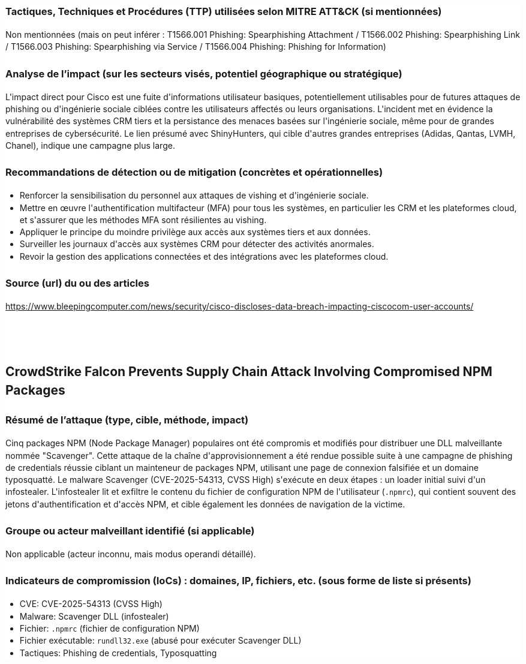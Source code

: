 ### Tactiques, Techniques et Procédures (TTP) utilisées selon MITRE ATT&CK (si mentionnées)
Non mentionnées (mais on peut inférer : T1566.001 Phishing: Spearphishing Attachment / T1566.002 Phishing: Spearphishing Link / T1566.003 Phishing: Spearphishing via Service / T1566.004 Phishing: Phishing for Information)

### Analyse de l’impact (sur les secteurs visés, potentiel géographique ou stratégique)
L'impact direct pour Cisco est une fuite d'informations utilisateur basiques, potentiellement utilisables pour de futures attaques de phishing ou d'ingénierie sociale ciblées contre les utilisateurs affectés ou leurs organisations. L'incident met en évidence la vulnérabilité des systèmes CRM tiers et la persistance des menaces basées sur l'ingénierie sociale, même pour de grandes entreprises de cybersécurité. Le lien présumé avec ShinyHunters, qui cible d'autres grandes entreprises (Adidas, Qantas, LVMH, Chanel), indique une campagne plus large.

### Recommandations de détection ou de mitigation (concrètes et opérationnelles)
*   Renforcer la sensibilisation du personnel aux attaques de vishing et d'ingénierie sociale.
*   Mettre en œuvre l'authentification multifacteur (MFA) pour tous les systèmes, en particulier les CRM et les plateformes cloud, et s'assurer que les méthodes MFA sont résilientes au vishing.
*   Appliquer le principe du moindre privilège aux accès aux systèmes tiers et aux données.
*   Surveiller les journaux d'accès aux systèmes CRM pour détecter des activités anormales.
*   Revoir la gestion des applications connectées et des intégrations avec les plateformes cloud.

### Source (url) du ou des articles
https://www.bleepingcomputer.com/news/security/cisco-discloses-data-breach-impacting-ciscocom-user-accounts/

<br>
<br>

<div id="crowdstrike-falcon-prevents-supply-chain-attack-involving-compromised-npm-packages"></div>

## CrowdStrike Falcon Prevents Supply Chain Attack Involving Compromised NPM Packages

### Résumé de l’attaque (type, cible, méthode, impact)
Cinq packages NPM (Node Package Manager) populaires ont été compromis et modifiés pour distribuer une DLL malveillante nommée "Scavenger". Cette attaque de la chaîne d'approvisionnement a été rendue possible suite à une campagne de phishing de credentials réussie ciblant un mainteneur de packages NPM, utilisant une page de connexion falsifiée et un domaine typosquatté. Le malware Scavenger (CVE-2025-54313, CVSS High) s'exécute en deux étapes : un loader initial suivi d'un infostealer. L'infostealer lit et exfiltre le contenu du fichier de configuration NPM de l'utilisateur (`.npmrc`), qui contient souvent des jetons d'authentification et d'accès NPM, et cible également les données de navigation de la victime.

### Groupe ou acteur malveillant identifié (si applicable)
Non applicable (acteur inconnu, mais modus operandi détaillé).

### Indicateurs de compromission (IoCs) : domaines, IP, fichiers, etc. (sous forme de liste si présents)
*   CVE: CVE-2025-54313 (CVSS High)
*   Malware: Scavenger DLL (infostealer)
*   Fichier: `.npmrc` (fichier de configuration NPM)
*   Fichier exécutable: `rundll32.exe` (abusé pour exécuter Scavenger DLL)
*   Tactiques: Phishing de credentials, Typosquatting
